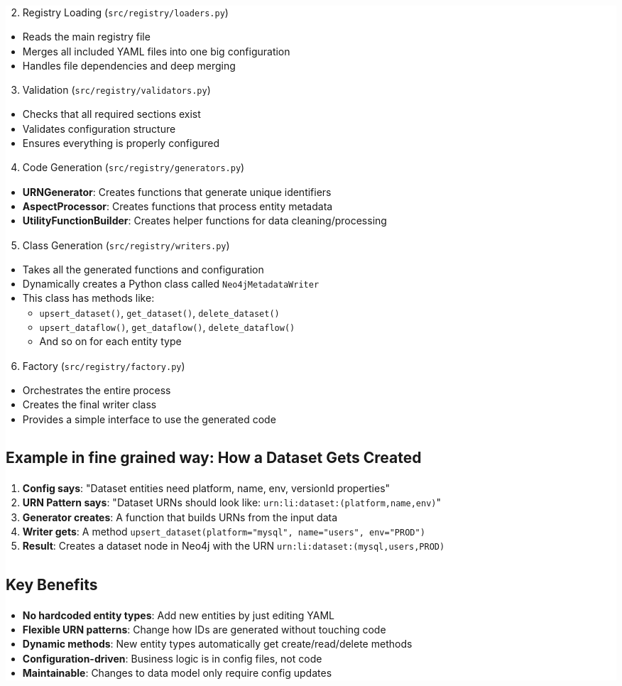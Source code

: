 2. Registry Loading (`src/registry/loaders.py`)

- Reads the main registry file
- Merges all included YAML files into one big configuration
- Handles file dependencies and deep merging

3. Validation (`src/registry/validators.py`)

- Checks that all required sections exist
- Validates configuration structure
- Ensures everything is properly configured

4. Code Generation (`src/registry/generators.py`)

- **URNGenerator**: Creates functions that generate unique identifiers
- **AspectProcessor**: Creates functions that process entity metadata
- **UtilityFunctionBuilder**: Creates helper functions for data cleaning/processing

5. Class Generation (`src/registry/writers.py`)

- Takes all the generated functions and configuration
- Dynamically creates a Python class called `Neo4jMetadataWriter`
- This class has methods like:
  - `upsert_dataset()`, `get_dataset()`, `delete_dataset()`
  - `upsert_dataflow()`, `get_dataflow()`, `delete_dataflow()`
  - And so on for each entity type

6. Factory (`src/registry/factory.py`)

- Orchestrates the entire process
- Creates the final writer class
- Provides a simple interface to use the generated code

## Example in fine grained way: How a Dataset Gets Created

1. **Config says**: "Dataset entities need platform, name, env, versionId properties"
2. **URN Pattern says**: "Dataset URNs should look like: `urn:li:dataset:(platform,name,env)`"
3. **Generator creates**: A function that builds URNs from the input data
4. **Writer gets**: A method `upsert_dataset(platform="mysql", name="users", env="PROD")`
5. **Result**: Creates a dataset node in Neo4j with the URN `urn:li:dataset:(mysql,users,PROD)`

## Key Benefits

- **No hardcoded entity types**: Add new entities by just editing YAML
- **Flexible URN patterns**: Change how IDs are generated without touching code
- **Dynamic methods**: New entity types automatically get create/read/delete methods
- **Configuration-driven**: Business logic is in config files, not code
- **Maintainable**: Changes to data model only require config updates
